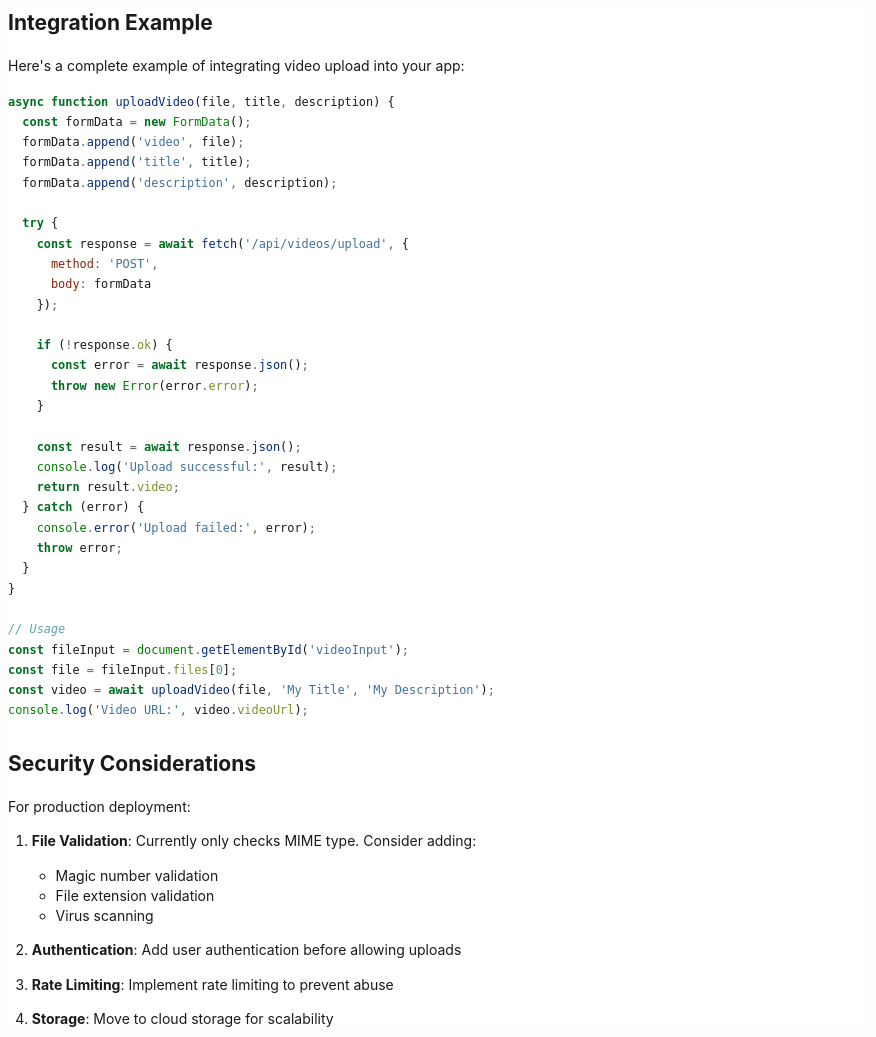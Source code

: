 ## Integration Example

Here's a complete example of integrating video upload into your app:

```javascript
async function uploadVideo(file, title, description) {
  const formData = new FormData();
  formData.append('video', file);
  formData.append('title', title);
  formData.append('description', description);

  try {
    const response = await fetch('/api/videos/upload', {
      method: 'POST',
      body: formData
    });

    if (!response.ok) {
      const error = await response.json();
      throw new Error(error.error);
    }

    const result = await response.json();
    console.log('Upload successful:', result);
    return result.video;
  } catch (error) {
    console.error('Upload failed:', error);
    throw error;
  }
}

// Usage
const fileInput = document.getElementById('videoInput');
const file = fileInput.files[0];
const video = await uploadVideo(file, 'My Title', 'My Description');
console.log('Video URL:', video.videoUrl);
```

## Security Considerations

For production deployment:

1. **File Validation**: Currently only checks MIME type. Consider adding:
   - Magic number validation
   - File extension validation
   - Virus scanning

2. **Authentication**: Add user authentication before allowing uploads

3. **Rate Limiting**: Implement rate limiting to prevent abuse

4. **Storage**: Move to cloud storage for scalability
